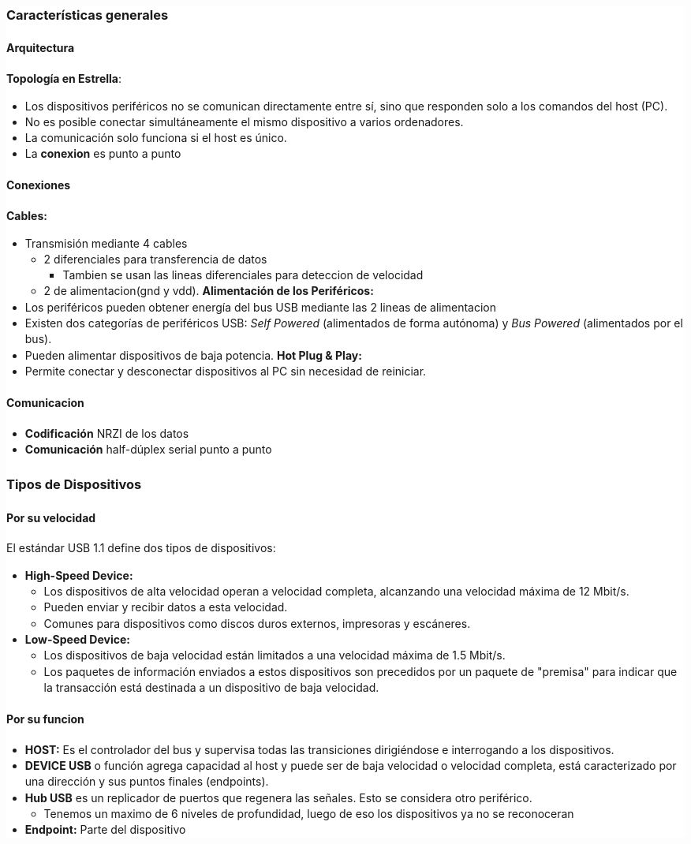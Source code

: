### Características generales
#### Arquitectura
**Topología en Estrella**:
- Los dispositivos periféricos no se comunican directamente entre sí, sino que responden solo a los comandos del host (PC).
- No es posible conectar simultáneamente el mismo dispositivo a varios ordenadores.
- La comunicación solo funciona si el host es único.
- La **conexion** es punto a punto
#### Conexiones
**Cables:**
- Transmisión mediante 4 cables
	- 2 diferenciales para transferencia de datos
		- Tambien se usan las lineas diferenciales para deteccion de velocidad
	- 2 de alimentacion(gnd y vdd).
**Alimentación de los Periféricos:** 
- Los periféricos pueden obtener energía del bus USB mediante las 2 lineas de alimentacion
- Existen dos categorías de periféricos USB: *Self Powered* (alimentados de forma autónoma) y *Bus Powered* (alimentados por el bus).
- Pueden alimentar dispositivos de baja potencia.
**Hot Plug & Play:**
- Permite conectar y desconectar dispositivos al PC sin necesidad de reiniciar.

#### Comunicacion
- **Codificación** NRZI de los datos
- **Comunicación** half-dúplex serial punto a punto

### Tipos de Dispositivos
#### Por su velocidad
El estándar USB 1.1 define dos tipos de dispositivos:
- **High-Speed Device:**
	- Los dispositivos de alta velocidad operan a velocidad completa, alcanzando una velocidad máxima de 12 Mbit/s.
	- Pueden enviar y recibir datos a esta velocidad.
	- Comunes para dispositivos como discos duros externos, impresoras y escáneres.
- **Low-Speed Device:**
	- Los dispositivos de baja velocidad están limitados a una velocidad máxima de 1.5 Mbit/s.
	- Los paquetes de información enviados a estos dispositivos son precedidos por un paquete de "premisa" para indicar que la transacción está destinada a un dispositivo de baja velocidad.

#### Por su funcion
- **HOST:** Es el controlador del bus y supervisa todas las transiciones dirigiéndose e interrogando a los dispositivos.
- **DEVICE USB** o función agrega capacidad al host y puede ser de baja velocidad o velocidad completa, está caracterizado por una dirección y sus puntos finales (endpoints).
- **Hub USB** es un replicador de puertos que regenera las señales. Esto se considera otro periférico.
	- Tenemos un maximo de 6 niveles de profundidad, luego de eso los dispositivos ya no se reconoceran
- **Endpoint:** Parte del dispositivo
